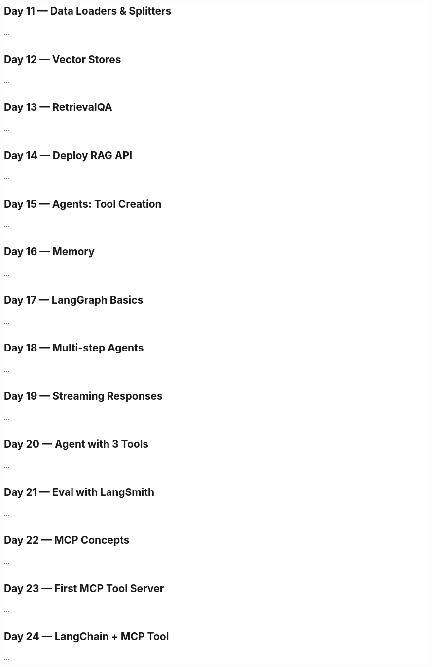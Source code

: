 ## Day 11 — Data Loaders & Splitters
...

## Day 12 — Vector Stores
...

## Day 13 — RetrievalQA
...

## Day 14 — Deploy RAG API
...

## Day 15 — Agents: Tool Creation
...

## Day 16 — Memory
...

## Day 17 — LangGraph Basics
...

## Day 18 — Multi-step Agents
...

## Day 19 — Streaming Responses
...

## Day 20 — Agent with 3 Tools
...

## Day 21 — Eval with LangSmith
...

## Day 22 — MCP Concepts
...

## Day 23 — First MCP Tool Server
...

## Day 24 — LangChain + MCP Tool
...
